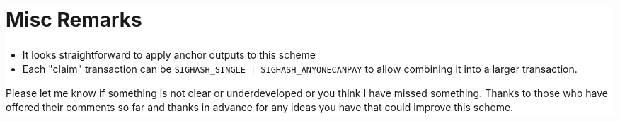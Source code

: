 # Misc Remarks

- It looks straightforward to apply anchor outputs to this scheme 
- Each "claim" transaction can be `SIGHASH_SINGLE | SIGHASH_ANYONECANPAY` to allow combining it into a larger transaction.

[1]: https://eprint.iacr.org/2020/476.pdf 
[2]: https://lists.linuxfoundation.org/pipermail/lightning-dev/2015-November/000339.html 
[3]: https://lists.linuxfoundation.org/pipermail/lightning-dev/2020-January/002448.html  
[4]: https://github.com/lightningnetwork/lightning-rfc/blob/master/03-transactions.md
[5]: https://lists.linuxfoundation.org/pipermail/lightning-dev/2019-December/002375.html 
[6]: https://joinmarket.me/blog/blog/schnorrless-scriptless-scripts/
[7]: https://joinmarket.me/blog/blog/flipping-the-scriptless-script-on-schnorr/_ 
[8]: https://lists.linuxfoundation.org/pipermail/lightning-dev/2019-July/002064.html
[9]: https://blockstream.com/eltoo.pdf


Please let me know if something is not clear or underdeveloped or you think I have missed something. 
Thanks to those who have offered their comments so far and thanks in advance for any ideas you have that could improve this scheme. 
